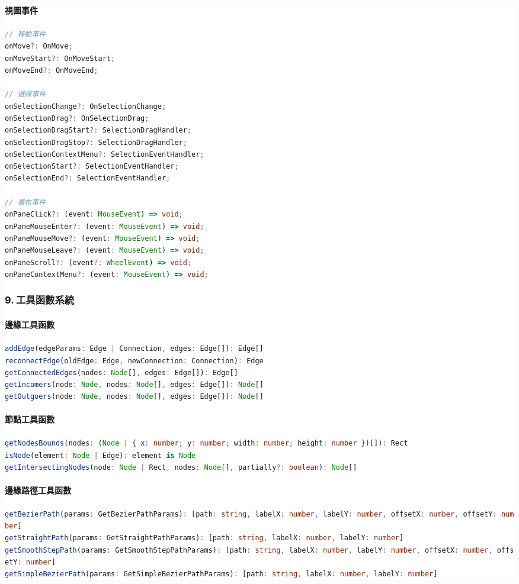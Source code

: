 #### 視圖事件
```typescript
// 移動事件
onMove?: OnMove;
onMoveStart?: OnMoveStart;
onMoveEnd?: OnMoveEnd;

// 選擇事件
onSelectionChange?: OnSelectionChange;
onSelectionDrag?: OnSelectionDrag;
onSelectionDragStart?: SelectionDragHandler;
onSelectionDragStop?: SelectionDragHandler;
onSelectionContextMenu?: SelectionEventHandler;
onSelectionStart?: SelectionEventHandler;
onSelectionEnd?: SelectionEventHandler;

// 畫布事件
onPaneClick?: (event: MouseEvent) => void;
onPaneMouseEnter?: (event: MouseEvent) => void;
onPaneMouseMove?: (event: MouseEvent) => void;
onPaneMouseLeave?: (event: MouseEvent) => void;
onPaneScroll?: (event?: WheelEvent) => void;
onPaneContextMenu?: (event: MouseEvent) => void;
```

### 9. 工具函數系統

#### 邊緣工具函數
```typescript
addEdge(edgeParams: Edge | Connection, edges: Edge[]): Edge[]
reconnectEdge(oldEdge: Edge, newConnection: Connection): Edge
getConnectedEdges(nodes: Node[], edges: Edge[]): Edge[]
getIncomers(node: Node, nodes: Node[], edges: Edge[]): Node[]
getOutgoers(node: Node, nodes: Node[], edges: Edge[]): Node[]
```

#### 節點工具函數
```typescript
getNodesBounds(nodes: (Node | { x: number; y: number; width: number; height: number })[]): Rect
isNode(element: Node | Edge): element is Node
getIntersectingNodes(node: Node | Rect, nodes: Node[], partially?: boolean): Node[]
```

#### 邊緣路徑工具函數
```typescript
getBezierPath(params: GetBezierPathParams): [path: string, labelX: number, labelY: number, offsetX: number, offsetY: number]
getStraightPath(params: GetStraightPathParams): [path: string, labelX: number, labelY: number]
getSmoothStepPath(params: GetSmoothStepPathParams): [path: string, labelX: number, labelY: number, offsetX: number, offsetY: number]
getSimpleBezierPath(params: GetSimpleBezierPathParams): [path: string, labelX: number, labelY: number]
```
